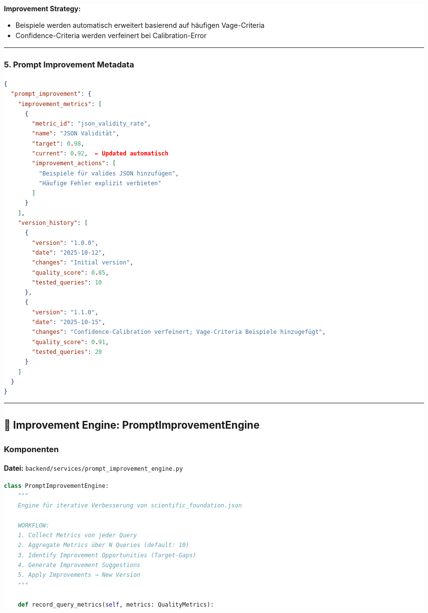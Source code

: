 **Improvement Strategy:**
- Beispiele werden automatisch erweitert basierend auf häufigen Vage-Criteria
- Confidence-Criteria werden verfeinert bei Calibration-Error

---

### 5. Prompt Improvement Metadata

```json
{
  "prompt_improvement": {
    "improvement_metrics": [
      {
        "metric_id": "json_validity_rate",
        "name": "JSON Validität",
        "target": 0.98,
        "current": 0.92,  ← Updated automatisch
        "improvement_actions": [
          "Beispiele für valides JSON hinzufügen",
          "Häufige Fehler explizit verbieten"
        ]
      }
    ],
    "version_history": [
      {
        "version": "1.0.0",
        "date": "2025-10-12",
        "changes": "Initial version",
        "quality_score": 0.85,
        "tested_queries": 10
      },
      {
        "version": "1.1.0",
        "date": "2025-10-15",
        "changes": "Confidence-Calibration verfeinert; Vage-Criteria Beispiele hinzugefügt",
        "quality_score": 0.91,
        "tested_queries": 20
      }
    ]
  }
}
```

---

## 🔧 Improvement Engine: PromptImprovementEngine

### Komponenten

**Datei:** `backend/services/prompt_improvement_engine.py`

```python
class PromptImprovementEngine:
    """
    Engine für iterative Verbesserung von scientific_foundation.json
    
    WORKFLOW:
    1. Collect Metrics von jeder Query
    2. Aggregate Metrics über N Queries (default: 10)
    3. Identify Improvement Opportunities (Target-Gaps)
    4. Generate Improvement Suggestions
    5. Apply Improvements → New Version
    """
    
    def record_query_metrics(self, metrics: QualityMetrics):
```